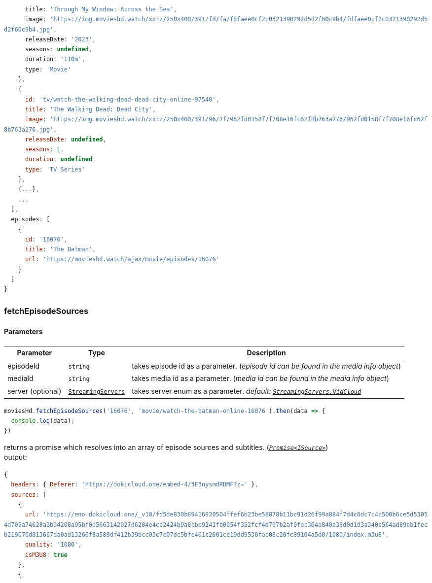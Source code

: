 ```js
      title: 'Through My Window: Across the Sea',
      image: 'https://img.movieshd.watch/xxrz/250x400/391/fd/fa/fdfaee0cf2c0321390292d5d2f60c9b4/fdfaee0cf2c0321390292d5d2f60c9b4.jpg',
      releaseDate: '2023',
      seasons: undefined,
      duration: '110m',
      type: 'Movie'
    },
    {
      id: 'tv/watch-the-walking-dead-dead-city-online-97540',
      title: 'The Walking Dead: Dead City',
      image: 'https://img.movieshd.watch/xxrz/250x400/391/96/2f/962fd0158f7f708e16fc62f8b763a276/962fd0158f7f708e16fc62f8b763a276.jpg',
      releaseDate: undefined,
      seasons: 1,
      duration: undefined,
      type: 'TV Series'
    },
    {...},
    ...  
  ],
  episodes: [
    {
      id: '16076',
      title: 'The Batman',
      url: 'https://movieshd.watch/ajax/movie/episodes/16076'
    }
  ]
}
```

### fetchEpisodeSources

<h4>Parameters</h4>

| Parameter         | Type                                                                                                 | Description                                                                                                                                                |
| ----------------- | ---------------------------------------------------------------------------------------------------- | ---------------------------------------------------------------------------------------------------------------------------------------------------------- |
| episodeId         | `string`                                                                                             | takes episode id as a parameter. (*episode id can be found in the media info object*)                                                                      |
| mediaId           | `string`                                                                                             | takes media id as a parameter. (*media id can be found in the media info object*)                                                                          |
| server (optional) | [`StreamingServers`](https://github.com/consumet/extensions/blob/master/src/models/types.ts#L144-L157) | takes server enum as a parameter. *default: [`StreamingServers.VidCloud`](https://github.com/consumet/extensions/blob/master/src/models/types.ts#L150)* |


```ts
moviesHd.fetchEpisodeSources('16076', 'movie/watch-the-batman-online-16076').then(data => {
  console.log(data);
})
```
returns a promise which resolves into an array of episode sources and subtitles. (*[`Promise<ISource>`](https://github.com/consumet/extensions/blob/master/src/models/types.ts#L300-L306)*)\
output:
```js
{
  headers: { Referer: 'https://dokicloud.one/embed-4/3F3nysmdRDMF?z=' },
  sources: [
    {
      url: 'https://eno.dokicloud.one/_v10/fd5de830b89416820504ffef6b23be58878b11bc91d26f99a884f7d4c0dc7c4c500b6ce5d53054d705a74628a3b34208a95bf0d5663142027d6284e4ce2424b9a8cbe9241fb0054f352fcf4d797b2af0fec364a840a38d0d1d3a340c564ad89bb1fecb219076d813667da0ad13266f8a589df412b39bcc03c7c07dc5bfe401c2601ce19dd9530fac08c20fc89104a5d0/1080/index.m3u8',
      quality: '1080',
      isM3U8: true
    },
    {
```